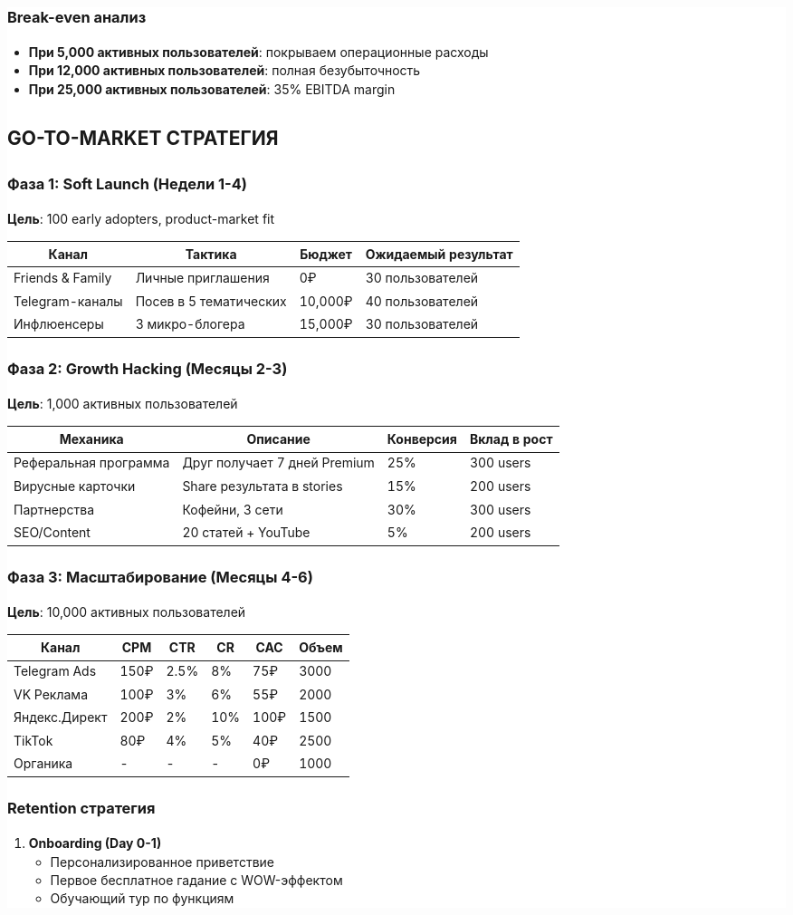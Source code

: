 ### Break-even анализ
- **При 5,000 активных пользователей**: покрываем операционные расходы
- **При 12,000 активных пользователей**: полная безубыточность
- **При 25,000 активных пользователей**: 35% EBITDA margin

## GO-TO-MARKET СТРАТЕГИЯ

### Фаза 1: Soft Launch (Недели 1-4)
**Цель**: 100 early adopters, product-market fit

| Канал | Тактика | Бюджет | Ожидаемый результат |
|-------|---------|--------|---------------------|
| Friends & Family | Личные приглашения | 0₽ | 30 пользователей |
| Telegram-каналы | Посев в 5 тематических | 10,000₽ | 40 пользователей |
| Инфлюенсеры | 3 микро-блогера | 15,000₽ | 30 пользователей |

### Фаза 2: Growth Hacking (Месяцы 2-3)
**Цель**: 1,000 активных пользователей

| Механика | Описание | Конверсия | Вклад в рост |
|----------|----------|-----------|-------------|
| Реферальная программа | Друг получает 7 дней Premium | 25% | 300 users |
| Вирусные карточки | Share результата в stories | 15% | 200 users |
| Партнерства | Кофейни, 3 сети | 30% | 300 users |
| SEO/Content | 20 статей + YouTube | 5% | 200 users |

### Фаза 3: Масштабирование (Месяцы 4-6)
**Цель**: 10,000 активных пользователей

| Канал | CPM | CTR | CR | CAC | Объем |
|-------|-----|-----|----|----|-------|
| Telegram Ads | 150₽ | 2.5% | 8% | 75₽ | 3000 |
| VK Реклама | 100₽ | 3% | 6% | 55₽ | 2000 |
| Яндекс.Директ | 200₽ | 2% | 10% | 100₽ | 1500 |
| TikTok | 80₽ | 4% | 5% | 40₽ | 2500 |
| Органика | - | - | - | 0₽ | 1000 |

### Retention стратегия

1. **Onboarding (Day 0-1)**
   - Персонализированное приветствие
   - Первое бесплатное гадание с WOW-эффектом
   - Обучающий тур по функциям

